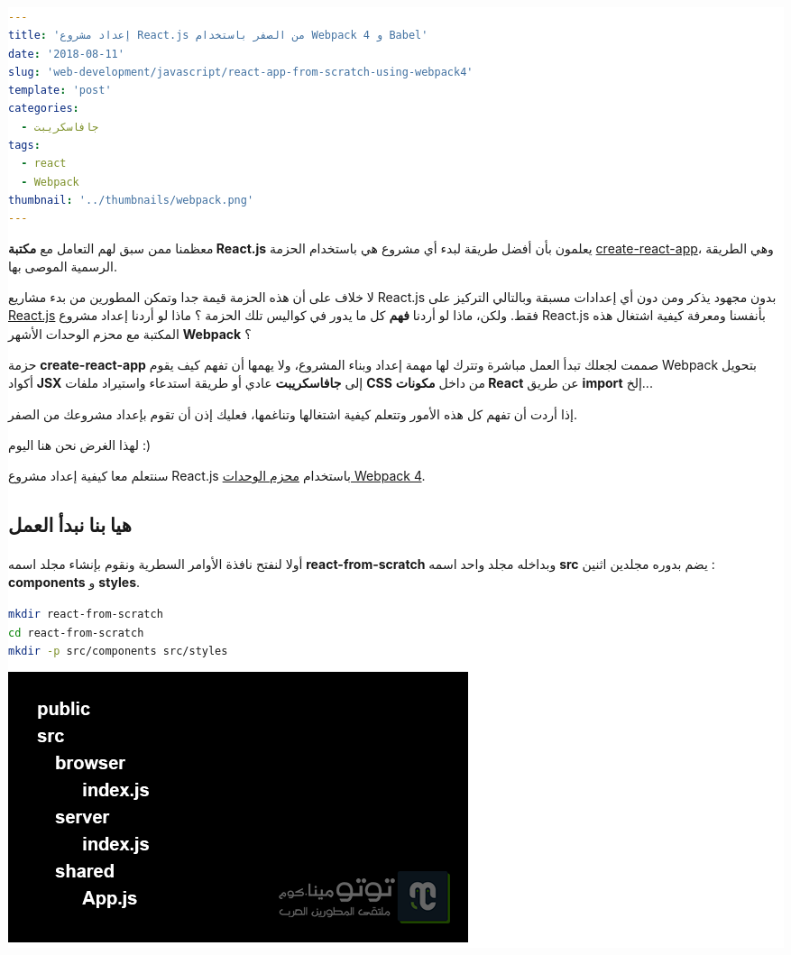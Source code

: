 ```yaml
---
title: 'إعداد مشروع React.js من الصفر باستخدام Webpack 4 و Babel'
date: '2018-08-11'
slug: 'web-development/javascript/react-app-from-scratch-using-webpack4'
template: 'post'
categories:
  - جافاسكريبت
tags:
  - react
  - Webpack
thumbnail: '../thumbnails/webpack.png'
---
```


معظمنا ممن سبق لهم التعامل مع **مكتبة React.js** يعلمون بأن أفضل طريقة لبدء أي مشروع هي باستخدام الحزمة [create-react-app](https://github.com/facebook/create-react-app)، وهي الطريقة الرسمية الموصى بها.

لا خلاف على أن هذه الحزمة قيمة جدا وتمكن المطورين من بدء مشاريع React.js بدون مجهود يذكر ومن دون أي إعدادات مسبقة وبالتالي التركيز على [React.js](/web-development/javascript/react-javascript-library/) فقط. ولكن، ماذا لو أردنا **فهم** كل ما يدور في كواليس تلك الحزمة ؟ ماذا لو أردنا إعداد مشروع React.js بأنفسنا ومعرفة كيفية اشتغال هذه المكتبة مع محزم الوحدات الأشهر **Webpack** ؟

حزمة **create-react-app** صممت لجعلك تبدأ العمل مباشرة وتترك لها مهمة إعداد وبناء المشروع، ولا يهمها أن تفهم كيف يقوم Webpack بتحويل أكواد **JSX** إلى **جافاسكريبت** عادي أو طريقة استدعاء واستيراد ملفات **CSS** من داخل **مكونات React** عن طريق **import** إلخ...

إذا أردت أن تفهم كل هذه الأمور وتتعلم كيفية اشتغالها وتناغمها، فعليك إذن أن تقوم بإعداد مشروعك من الصفر.

لهذا الغرض نحن هنا اليوم :)

سنتعلم معا كيفية إعداد مشروع React.js باستخدام [محزم الوحدات Webpack 4](https://www.tutomena.com/web-development/javascript/what-is-webpack/).

## هيا بنا نبدأ العمل

أولا لنفتح نافذة الأوامر السطرية ونقوم بإنشاء مجلد اسمه **react-from-scratch** وبداخله مجلد واحد اسمه **src** يضم بدوره مجلدين اثنين : **components** و **styles**.

```bash
mkdir react-from-scratch
cd react-from-scratch
mkdir -p src/components src/styles
```

[![](../images/folders.png)](../images/folders.png)
